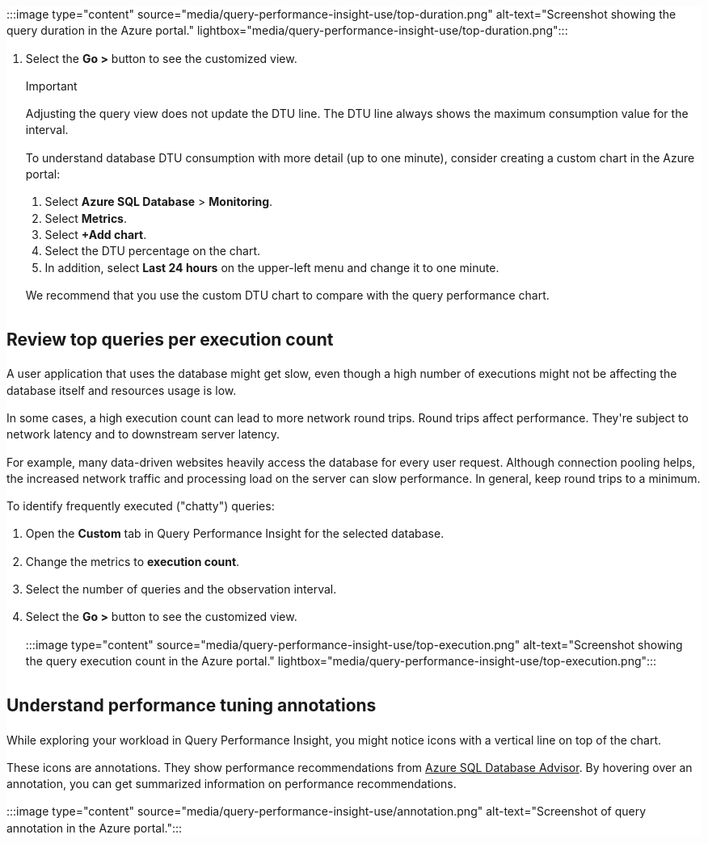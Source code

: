    :::image type="content" source="media/query-performance-insight-use/top-duration.png" alt-text="Screenshot showing the query duration in the Azure portal." lightbox="media/query-performance-insight-use/top-duration.png":::

1. Select the **Go >** button to see the customized view.

   > [!IMPORTANT]  
   > Adjusting the query view does not update the DTU line. The DTU line always shows the maximum consumption value for the interval.
   >  
   > To understand database DTU consumption with more detail (up to one minute), consider creating a custom chart in the Azure portal:
   >  
   > 1. Select **Azure SQL Database** > **Monitoring**.
   > 2. Select **Metrics**.
   > 3. Select **+Add chart**.
   > 4. Select the DTU percentage on the chart.
   > 5. In addition, select **Last 24 hours** on the upper-left menu and change it to one minute.
   >  
   > We recommend that you use the custom DTU chart to compare with the query performance chart.
   >

## Review top queries per execution count

A user application that uses the database might get slow, even though a high number of executions might not be affecting the database itself and resources usage is low.

In some cases, a high execution count can lead to more network round trips. Round trips affect performance. They're subject to network latency and to downstream server latency.

For example, many data-driven websites heavily access the database for every user request. Although connection pooling helps, the increased network traffic and processing load on the server can slow performance. In general, keep round trips to a minimum.

To identify frequently executed ("chatty") queries:

1. Open the **Custom** tab in Query Performance Insight for the selected database.
1. Change the metrics to **execution count**.
1. Select the number of queries and the observation interval.
1. Select the **Go >** button to see the customized view.

   :::image type="content" source="media/query-performance-insight-use/top-execution.png" alt-text="Screenshot showing the query execution count in the Azure portal." lightbox="media/query-performance-insight-use/top-execution.png":::

## Understand performance tuning annotations

While exploring your workload in Query Performance Insight, you might notice icons with a vertical line on top of the chart.

These icons are annotations. They show performance recommendations from [Azure SQL Database Advisor](database-advisor-implement-performance-recommendations.md). By hovering over an annotation, you can get summarized information on performance recommendations.

   :::image type="content" source="media/query-performance-insight-use/annotation.png" alt-text="Screenshot of query annotation in the Azure portal.":::
